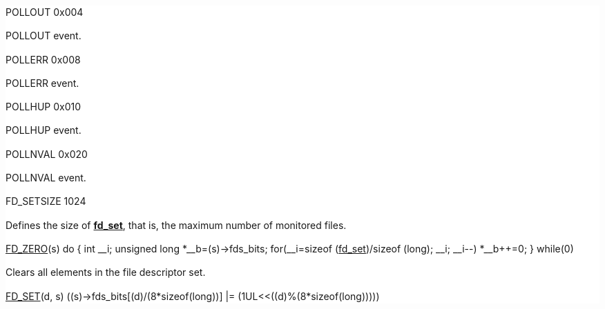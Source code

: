 </td>
</tr>
<tr id="row1143086151165622"><td class="cellrowborder" valign="top" width="50%" headers="mcps1.1.3.1.1 "><p id="p787392599165622"><a name="p787392599165622"></a><a name="p787392599165622"></a><em id="ga91b3c67129ac7675062f316b840a0d58"><a name="ga91b3c67129ac7675062f316b840a0d58"></a><a name="ga91b3c67129ac7675062f316b840a0d58"></a></em>POLLOUT    0x004</p>
</td>
<td class="cellrowborder" valign="top" width="50%" headers="mcps1.1.3.1.2 "><p id="p334844955165622"><a name="p334844955165622"></a><a name="p334844955165622"></a>POLLOUT event. </p>
</td>
</tr>
<tr id="row1626708103165622"><td class="cellrowborder" valign="top" width="50%" headers="mcps1.1.3.1.1 "><p id="p114213815165622"><a name="p114213815165622"></a><a name="p114213815165622"></a><em id="gab1c532446408c98559d4aaaeeeb99820"><a name="gab1c532446408c98559d4aaaeeeb99820"></a><a name="gab1c532446408c98559d4aaaeeeb99820"></a></em>POLLERR    0x008</p>
</td>
<td class="cellrowborder" valign="top" width="50%" headers="mcps1.1.3.1.2 "><p id="p512333802165622"><a name="p512333802165622"></a><a name="p512333802165622"></a>POLLERR event. </p>
</td>
</tr>
<tr id="row1053844379165622"><td class="cellrowborder" valign="top" width="50%" headers="mcps1.1.3.1.1 "><p id="p1396048399165622"><a name="p1396048399165622"></a><a name="p1396048399165622"></a><em id="ga262754fe6bdf27c2cd3da43284ec8536"><a name="ga262754fe6bdf27c2cd3da43284ec8536"></a><a name="ga262754fe6bdf27c2cd3da43284ec8536"></a></em>POLLHUP    0x010</p>
</td>
<td class="cellrowborder" valign="top" width="50%" headers="mcps1.1.3.1.2 "><p id="p1464804440165622"><a name="p1464804440165622"></a><a name="p1464804440165622"></a>POLLHUP event. </p>
</td>
</tr>
<tr id="row1638835023165622"><td class="cellrowborder" valign="top" width="50%" headers="mcps1.1.3.1.1 "><p id="p678807346165622"><a name="p678807346165622"></a><a name="p678807346165622"></a><em id="gae8bffe35c61e12fb7b408b89721896df"><a name="gae8bffe35c61e12fb7b408b89721896df"></a><a name="gae8bffe35c61e12fb7b408b89721896df"></a></em>POLLNVAL    0x020</p>
</td>
<td class="cellrowborder" valign="top" width="50%" headers="mcps1.1.3.1.2 "><p id="p2098779092165622"><a name="p2098779092165622"></a><a name="p2098779092165622"></a>POLLNVAL event. </p>
</td>
</tr>
<tr id="row1778948589165622"><td class="cellrowborder" valign="top" width="50%" headers="mcps1.1.3.1.1 "><p id="p1018430014165622"><a name="p1018430014165622"></a><a name="p1018430014165622"></a><em id="ga86c5dbf5a99358e288f573d6a1e0873f"><a name="ga86c5dbf5a99358e288f573d6a1e0873f"></a><a name="ga86c5dbf5a99358e288f573d6a1e0873f"></a></em>FD_SETSIZE    1024</p>
</td>
<td class="cellrowborder" valign="top" width="50%" headers="mcps1.1.3.1.2 "><p id="p1106823270165622"><a name="p1106823270165622"></a><a name="p1106823270165622"></a>Defines the size of <strong id="b654130764165622"><a name="b654130764165622"></a><a name="b654130764165622"></a><a href="fd_set.md">fd_set</a></strong>, that is, the maximum number of monitored files. </p>
</td>
</tr>
<tr id="row1986799156165622"><td class="cellrowborder" valign="top" width="50%" headers="mcps1.1.3.1.1 "><p id="p333350675165622"><a name="p333350675165622"></a><a name="p333350675165622"></a><a href="io.md#ga92ab86a10f942411365b9078833559f0">FD_ZERO</a>(s)   do { int __i; unsigned long *__b=(s)-&gt;fds_bits; for(__i=sizeof (<a href="fd_set.md">fd_set</a>)/sizeof (long); __i; __i--) *__b++=0; } while(0)</p>
</td>
<td class="cellrowborder" valign="top" width="50%" headers="mcps1.1.3.1.2 "><p id="p343459551165622"><a name="p343459551165622"></a><a name="p343459551165622"></a>Clears all elements in the file descriptor set. </p>
</td>
</tr>
<tr id="row2068171937165622"><td class="cellrowborder" valign="top" width="50%" headers="mcps1.1.3.1.1 "><p id="p1381418182165622"><a name="p1381418182165622"></a><a name="p1381418182165622"></a><a href="io.md#gaa7701be461ce602ff7043cbd898a0c53">FD_SET</a>(d, s)   ((s)-&gt;fds_bits[(d)/(8*sizeof(long))] |= (1UL&lt;&lt;((d)%(8*sizeof(long)))))</p>